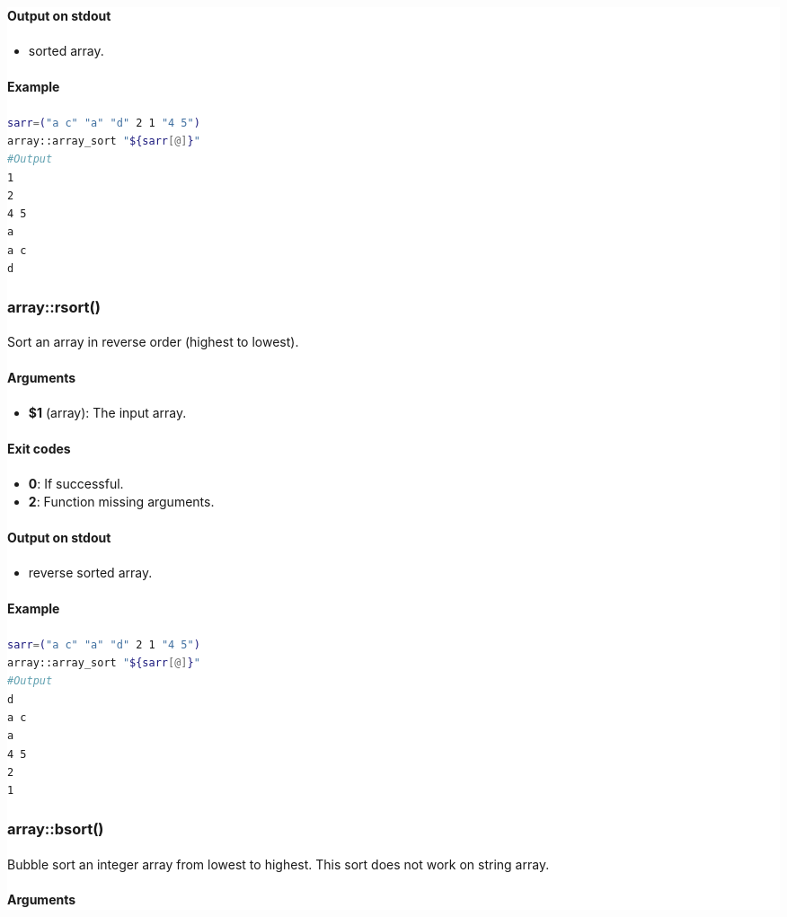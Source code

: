 #### Output on stdout

- sorted array.

#### Example

```bash
sarr=("a c" "a" "d" 2 1 "4 5")
array::array_sort "${sarr[@]}"
#Output
1
2
4 5
a
a c
d
```

### array::rsort()

Sort an array in reverse order (highest to lowest).

#### Arguments

- **$1** (array): The input array.

#### Exit codes

- **0**:  If successful.
- **2**: Function missing arguments.

#### Output on stdout

- reverse sorted array.

#### Example

```bash
sarr=("a c" "a" "d" 2 1 "4 5")
array::array_sort "${sarr[@]}"
#Output
d
a c
a
4 5
2
1
```

### array::bsort()

Bubble sort an integer array from lowest to highest.
This sort does not work on string array.

#### Arguments
